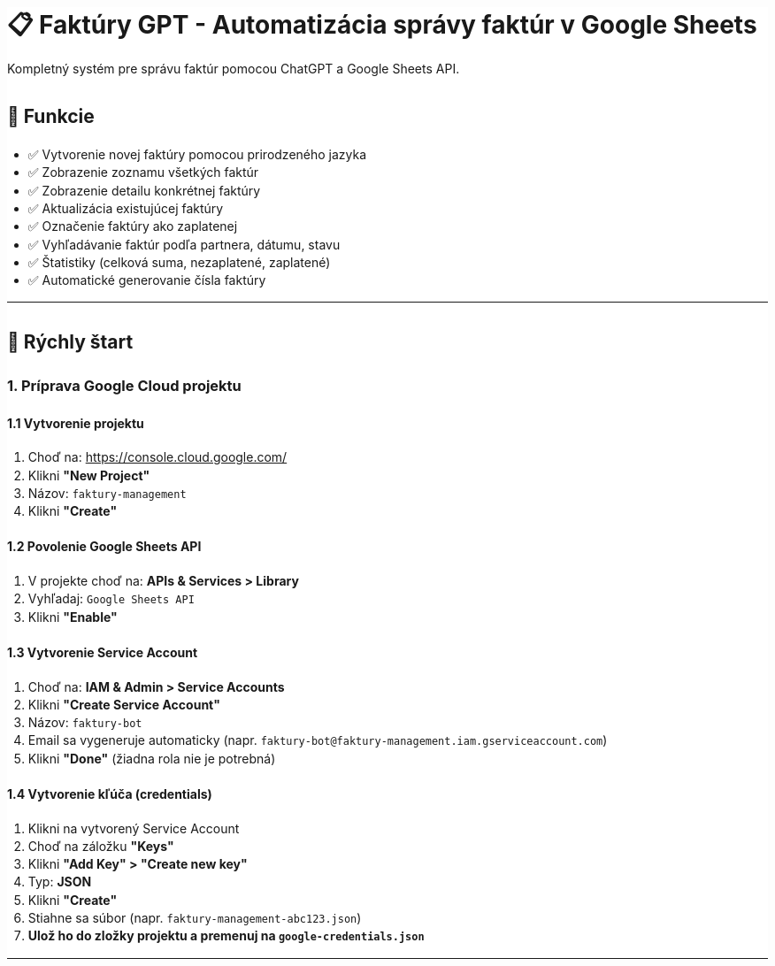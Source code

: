 # 📋 Faktúry GPT - Automatizácia správy faktúr v Google Sheets

Kompletný systém pre správu faktúr pomocou ChatGPT a Google Sheets API.

## 🎯 Funkcie

- ✅ Vytvorenie novej faktúry pomocou prirodzeného jazyka
- ✅ Zobrazenie zoznamu všetkých faktúr
- ✅ Zobrazenie detailu konkrétnej faktúry
- ✅ Aktualizácia existujúcej faktúry
- ✅ Označenie faktúry ako zaplatenej
- ✅ Vyhľadávanie faktúr podľa partnera, dátumu, stavu
- ✅ Štatistiky (celková suma, nezaplatené, zaplatené)
- ✅ Automatické generovanie čísla faktúry

---

## 🚀 Rýchly štart

### 1. Príprava Google Cloud projektu

#### 1.1 Vytvorenie projektu
1. Choď na: https://console.cloud.google.com/
2. Klikni **"New Project"**
3. Názov: `faktury-management`
4. Klikni **"Create"**

#### 1.2 Povolenie Google Sheets API
1. V projekte choď na: **APIs & Services > Library**
2. Vyhľadaj: `Google Sheets API`
3. Klikni **"Enable"**

#### 1.3 Vytvorenie Service Account
1. Choď na: **IAM & Admin > Service Accounts**
2. Klikni **"Create Service Account"**
3. Názov: `faktury-bot`
4. Email sa vygeneruje automaticky (napr. `faktury-bot@faktury-management.iam.gserviceaccount.com`)
5. Klikni **"Done"** (žiadna rola nie je potrebná)

#### 1.4 Vytvorenie kľúča (credentials)
1. Klikni na vytvorený Service Account
2. Choď na záložku **"Keys"**
3. Klikni **"Add Key" > "Create new key"**
4. Typ: **JSON**
5. Klikni **"Create"**
6. Stiahne sa súbor (napr. `faktury-management-abc123.json`)
7. **Ulož ho do zložky projektu a premenuj na `google-credentials.json`**

---
